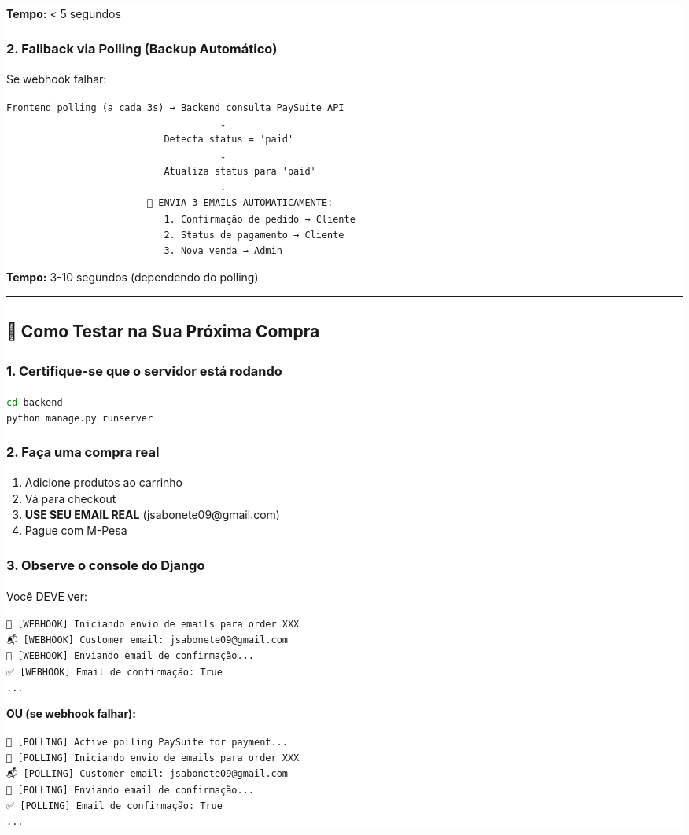 **Tempo:** < 5 segundos

### 2. Fallback via Polling (Backup Automático)

Se webhook falhar:

```
Frontend polling (a cada 3s) → Backend consulta PaySuite API
                                      ↓
                            Detecta status = 'paid'
                                      ↓
                            Atualiza status para 'paid'
                                      ↓
                         🚀 ENVIA 3 EMAILS AUTOMATICAMENTE:
                            1. Confirmação de pedido → Cliente
                            2. Status de pagamento → Cliente
                            3. Nova venda → Admin
```

**Tempo:** 3-10 segundos (dependendo do polling)

---

## 🧪 Como Testar na Sua Próxima Compra

### 1. Certifique-se que o servidor está rodando

```bash
cd backend
python manage.py runserver
```

### 2. Faça uma compra real

1. Adicione produtos ao carrinho
2. Vá para checkout
3. **USE SEU EMAIL REAL** (jsabonete09@gmail.com)
4. Pague com M-Pesa

### 3. Observe o console do Django

Você DEVE ver:

```
🚀 [WEBHOOK] Iniciando envio de emails para order XXX
📬 [WEBHOOK] Customer email: jsabonete09@gmail.com
📧 [WEBHOOK] Enviando email de confirmação...
✅ [WEBHOOK] Email de confirmação: True
...
```

**OU (se webhook falhar):**

```
🔄 [POLLING] Active polling PaySuite for payment...
🚀 [POLLING] Iniciando envio de emails para order XXX
📬 [POLLING] Customer email: jsabonete09@gmail.com
📧 [POLLING] Enviando email de confirmação...
✅ [POLLING] Email de confirmação: True
...
```
